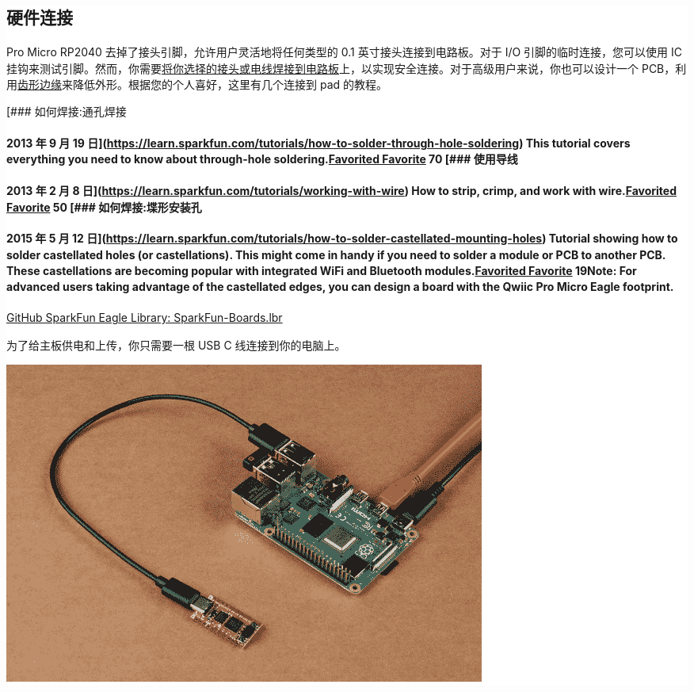 ## 硬件连接

Pro Micro RP2040 去掉了接头引脚，允许用户灵活地将任何类型的 0.1 英寸接头连接到电路板。对于 I/O 引脚的临时连接，您可以使用 IC 挂钩来测试引脚。然而，你需要[将你选择的接头或电线焊接到电路板](https://learn.sparkfun.com/tutorials/how-to-solder-through-hole-soldering)上，以实现安全连接。对于高级用户来说，你也可以设计一个 PCB，利用[齿形边缘](https://learn.sparkfun.com/tutorials/how-to-solder-castellated-mounting-holes/all#introduction)来降低外形。根据您的个人喜好，这里有几个连接到 pad 的教程。

[](https://learn.sparkfun.com/tutorials/how-to-solder-through-hole-soldering) [### 如何焊接:通孔焊接

#### 2013 年 9 月 19 日](https://learn.sparkfun.com/tutorials/how-to-solder-through-hole-soldering) This tutorial covers everything you need to know about through-hole soldering.[Favorited Favorite](# "Add to favorites") 70[](https://learn.sparkfun.com/tutorials/working-with-wire) [### 使用导线

#### 2013 年 2 月 8 日](https://learn.sparkfun.com/tutorials/working-with-wire) How to strip, crimp, and work with wire.[Favorited Favorite](# "Add to favorites") 50[](https://learn.sparkfun.com/tutorials/how-to-solder-castellated-mounting-holes) [### 如何焊接:堞形安装孔

#### 2015 年 5 月 12 日](https://learn.sparkfun.com/tutorials/how-to-solder-castellated-mounting-holes) Tutorial showing how to solder castellated holes (or castellations). This might come in handy if you need to solder a module or PCB to another PCB. These castellations are becoming popular with integrated WiFi and Bluetooth modules.[Favorited Favorite](# "Add to favorites") 19**Note:** For advanced users taking advantage of the castellated edges, you can design a board with the Qwiic Pro Micro Eagle footprint.

[GitHub SparkFun Eagle Library: SparkFun-Boards.lbr](https://github.com/sparkfun/SparkFun-Eagle-Libraries)

为了给主板供电和上传，你只需要一根 USB C 线连接到你的电脑上。

[![Pro Micro Connected to USB C Cable and Raspberry Pi](img/7bc3d35dd7792572ccc7d1c737fdc8e9.png)](https://cdn.sparkfun.com/assets/learn_tutorials/1/5/6/0/Raspberry_Pi_Programming_Pro_Micro_RP2040.jpg)
